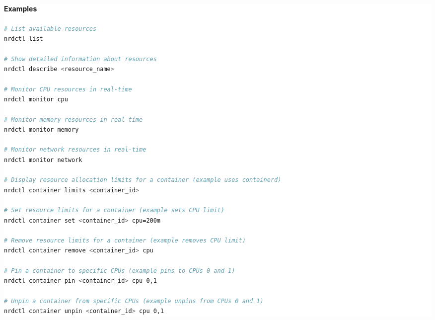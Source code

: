 #### Examples
```bash
# List available resources
nrdctl list

# Show detailed information about resources
nrdctl describe <resource_name>

# Monitor CPU resources in real-time
nrdctl monitor cpu

# Monitor memory resources in real-time
nrdctl monitor memory

# Monitor network resources in real-time
nrdctl monitor network

# Display resource allocation limits for a container (example uses containerd)
nrdctl container limits <container_id>

# Set resource limits for a container (example sets CPU limit)
nrdctl container set <container_id> cpu=200m

# Remove resource limits for a container (example removes CPU limit)
nrdctl container remove <container_id> cpu

# Pin a container to specific CPUs (example pins to CPUs 0 and 1)
nrdctl container pin <container_id> cpu 0,1

# Unpin a container from specific CPUs (example unpins from CPUs 0 and 1)
nrdctl container unpin <container_id> cpu 0,1
```
